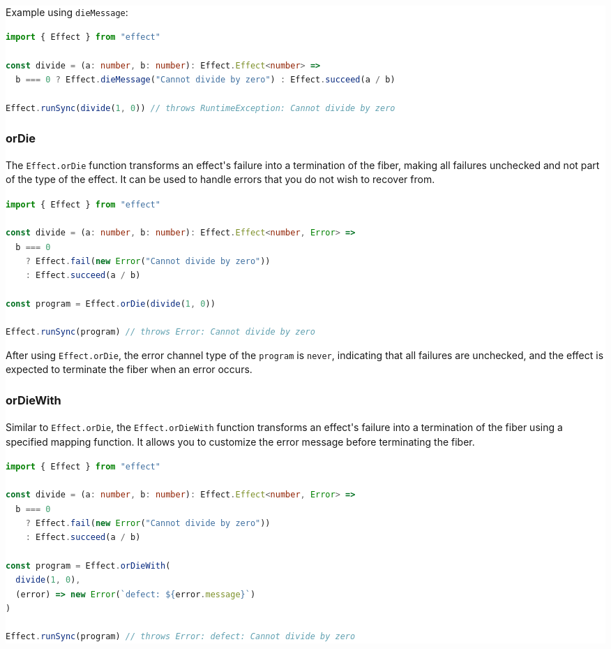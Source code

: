 Example using `dieMessage`:

```ts twoslash
import { Effect } from "effect"

const divide = (a: number, b: number): Effect.Effect<number> =>
  b === 0 ? Effect.dieMessage("Cannot divide by zero") : Effect.succeed(a / b)

Effect.runSync(divide(1, 0)) // throws RuntimeException: Cannot divide by zero
```

### orDie

The `Effect.orDie` function transforms an effect's failure into a termination of the fiber, making all failures unchecked and not part of the type of the effect. It can be used to handle errors that you do not wish to recover from.

```ts twoslash
import { Effect } from "effect"

const divide = (a: number, b: number): Effect.Effect<number, Error> =>
  b === 0
    ? Effect.fail(new Error("Cannot divide by zero"))
    : Effect.succeed(a / b)

const program = Effect.orDie(divide(1, 0))

Effect.runSync(program) // throws Error: Cannot divide by zero
```

After using `Effect.orDie`, the error channel type of the `program` is `never`, indicating that all failures are unchecked, and the effect is expected to terminate the fiber when an error occurs.

### orDieWith

Similar to `Effect.orDie`, the `Effect.orDieWith` function transforms an effect's failure into a termination of the fiber using a specified mapping function. It allows you to customize the error message before terminating the fiber.

```ts twoslash
import { Effect } from "effect"

const divide = (a: number, b: number): Effect.Effect<number, Error> =>
  b === 0
    ? Effect.fail(new Error("Cannot divide by zero"))
    : Effect.succeed(a / b)

const program = Effect.orDieWith(
  divide(1, 0),
  (error) => new Error(`defect: ${error.message}`)
)

Effect.runSync(program) // throws Error: defect: Cannot divide by zero
```
